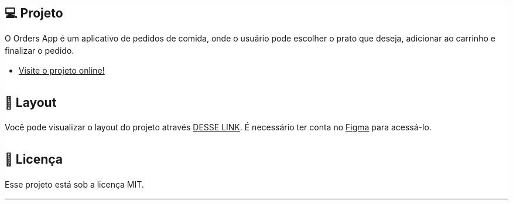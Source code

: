 ## 💻 Projeto

O Orders App é um aplicativo de pedidos de comida, onde o usuário pode escolher o prato que deseja, adicionar ao carrinho e finalizar o pedido.

- [Visite o projeto online!](https://github.com/ArturRSA19/Orders-App)

## 🔖 Layout

Você pode visualizar o layout do projeto através [DESSE LINK](https://www.figma.com/file/kRpcmr3sKKtf4YQgRif8xa/NLW-expert-•-Orders-(Community)?type=design&node-id=2-287&mode=design&t=5OS9By3CTlB2OIV6-0). É necessário ter conta no [Figma](https://figma.com) para acessá-lo.

## :memo: Licença

Esse projeto está sob a licença MIT.

---
